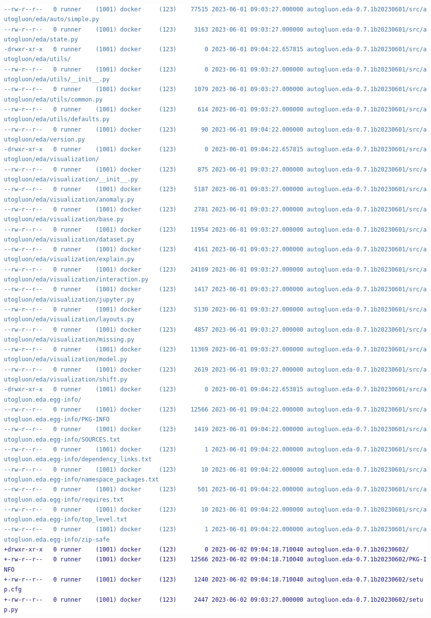 ```diff
--rw-r--r--   0 runner    (1001) docker     (123)    77515 2023-06-01 09:03:27.000000 autogluon.eda-0.7.1b20230601/src/autogluon/eda/auto/simple.py
--rw-r--r--   0 runner    (1001) docker     (123)     3163 2023-06-01 09:03:27.000000 autogluon.eda-0.7.1b20230601/src/autogluon/eda/state.py
-drwxr-xr-x   0 runner    (1001) docker     (123)        0 2023-06-01 09:04:22.657815 autogluon.eda-0.7.1b20230601/src/autogluon/eda/utils/
--rw-r--r--   0 runner    (1001) docker     (123)        0 2023-06-01 09:03:27.000000 autogluon.eda-0.7.1b20230601/src/autogluon/eda/utils/__init__.py
--rw-r--r--   0 runner    (1001) docker     (123)     1079 2023-06-01 09:03:27.000000 autogluon.eda-0.7.1b20230601/src/autogluon/eda/utils/common.py
--rw-r--r--   0 runner    (1001) docker     (123)      614 2023-06-01 09:03:27.000000 autogluon.eda-0.7.1b20230601/src/autogluon/eda/utils/defaults.py
--rw-r--r--   0 runner    (1001) docker     (123)       90 2023-06-01 09:04:22.000000 autogluon.eda-0.7.1b20230601/src/autogluon/eda/version.py
-drwxr-xr-x   0 runner    (1001) docker     (123)        0 2023-06-01 09:04:22.657815 autogluon.eda-0.7.1b20230601/src/autogluon/eda/visualization/
--rw-r--r--   0 runner    (1001) docker     (123)      875 2023-06-01 09:03:27.000000 autogluon.eda-0.7.1b20230601/src/autogluon/eda/visualization/__init__.py
--rw-r--r--   0 runner    (1001) docker     (123)     5187 2023-06-01 09:03:27.000000 autogluon.eda-0.7.1b20230601/src/autogluon/eda/visualization/anomaly.py
--rw-r--r--   0 runner    (1001) docker     (123)     2781 2023-06-01 09:03:27.000000 autogluon.eda-0.7.1b20230601/src/autogluon/eda/visualization/base.py
--rw-r--r--   0 runner    (1001) docker     (123)    11954 2023-06-01 09:03:27.000000 autogluon.eda-0.7.1b20230601/src/autogluon/eda/visualization/dataset.py
--rw-r--r--   0 runner    (1001) docker     (123)     4161 2023-06-01 09:03:27.000000 autogluon.eda-0.7.1b20230601/src/autogluon/eda/visualization/explain.py
--rw-r--r--   0 runner    (1001) docker     (123)    24169 2023-06-01 09:03:27.000000 autogluon.eda-0.7.1b20230601/src/autogluon/eda/visualization/interaction.py
--rw-r--r--   0 runner    (1001) docker     (123)     1417 2023-06-01 09:03:27.000000 autogluon.eda-0.7.1b20230601/src/autogluon/eda/visualization/jupyter.py
--rw-r--r--   0 runner    (1001) docker     (123)     5130 2023-06-01 09:03:27.000000 autogluon.eda-0.7.1b20230601/src/autogluon/eda/visualization/layouts.py
--rw-r--r--   0 runner    (1001) docker     (123)     4857 2023-06-01 09:03:27.000000 autogluon.eda-0.7.1b20230601/src/autogluon/eda/visualization/missing.py
--rw-r--r--   0 runner    (1001) docker     (123)    11369 2023-06-01 09:03:27.000000 autogluon.eda-0.7.1b20230601/src/autogluon/eda/visualization/model.py
--rw-r--r--   0 runner    (1001) docker     (123)     2619 2023-06-01 09:03:27.000000 autogluon.eda-0.7.1b20230601/src/autogluon/eda/visualization/shift.py
-drwxr-xr-x   0 runner    (1001) docker     (123)        0 2023-06-01 09:04:22.653815 autogluon.eda-0.7.1b20230601/src/autogluon.eda.egg-info/
--rw-r--r--   0 runner    (1001) docker     (123)    12566 2023-06-01 09:04:22.000000 autogluon.eda-0.7.1b20230601/src/autogluon.eda.egg-info/PKG-INFO
--rw-r--r--   0 runner    (1001) docker     (123)     1419 2023-06-01 09:04:22.000000 autogluon.eda-0.7.1b20230601/src/autogluon.eda.egg-info/SOURCES.txt
--rw-r--r--   0 runner    (1001) docker     (123)        1 2023-06-01 09:04:22.000000 autogluon.eda-0.7.1b20230601/src/autogluon.eda.egg-info/dependency_links.txt
--rw-r--r--   0 runner    (1001) docker     (123)       10 2023-06-01 09:04:22.000000 autogluon.eda-0.7.1b20230601/src/autogluon.eda.egg-info/namespace_packages.txt
--rw-r--r--   0 runner    (1001) docker     (123)      501 2023-06-01 09:04:22.000000 autogluon.eda-0.7.1b20230601/src/autogluon.eda.egg-info/requires.txt
--rw-r--r--   0 runner    (1001) docker     (123)       10 2023-06-01 09:04:22.000000 autogluon.eda-0.7.1b20230601/src/autogluon.eda.egg-info/top_level.txt
--rw-r--r--   0 runner    (1001) docker     (123)        1 2023-06-01 09:04:22.000000 autogluon.eda-0.7.1b20230601/src/autogluon.eda.egg-info/zip-safe
+drwxr-xr-x   0 runner    (1001) docker     (123)        0 2023-06-02 09:04:18.710040 autogluon.eda-0.7.1b20230602/
+-rw-r--r--   0 runner    (1001) docker     (123)    12566 2023-06-02 09:04:18.710040 autogluon.eda-0.7.1b20230602/PKG-INFO
+-rw-r--r--   0 runner    (1001) docker     (123)     1240 2023-06-02 09:04:18.710040 autogluon.eda-0.7.1b20230602/setup.cfg
+-rw-r--r--   0 runner    (1001) docker     (123)     2447 2023-06-02 09:03:27.000000 autogluon.eda-0.7.1b20230602/setup.py
```